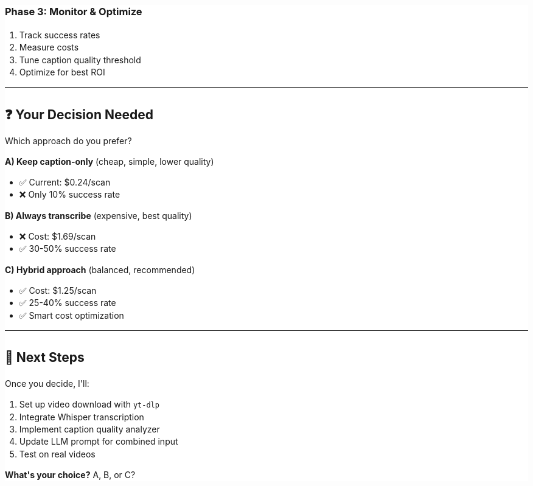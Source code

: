 ### Phase 3: Monitor & Optimize
1. Track success rates
2. Measure costs
3. Tune caption quality threshold
4. Optimize for best ROI

---

## ❓ Your Decision Needed

Which approach do you prefer?

**A) Keep caption-only** (cheap, simple, lower quality)
- ✅ Current: $0.24/scan
- ❌ Only 10% success rate

**B) Always transcribe** (expensive, best quality)
- ❌ Cost: $1.69/scan  
- ✅ 30-50% success rate

**C) Hybrid approach** (balanced, recommended)
- ✅ Cost: $1.25/scan
- ✅ 25-40% success rate
- ✅ Smart cost optimization

---

## 📝 Next Steps

Once you decide, I'll:
1. Set up video download with `yt-dlp`
2. Integrate Whisper transcription
3. Implement caption quality analyzer
4. Update LLM prompt for combined input
5. Test on real videos

**What's your choice?** A, B, or C?

